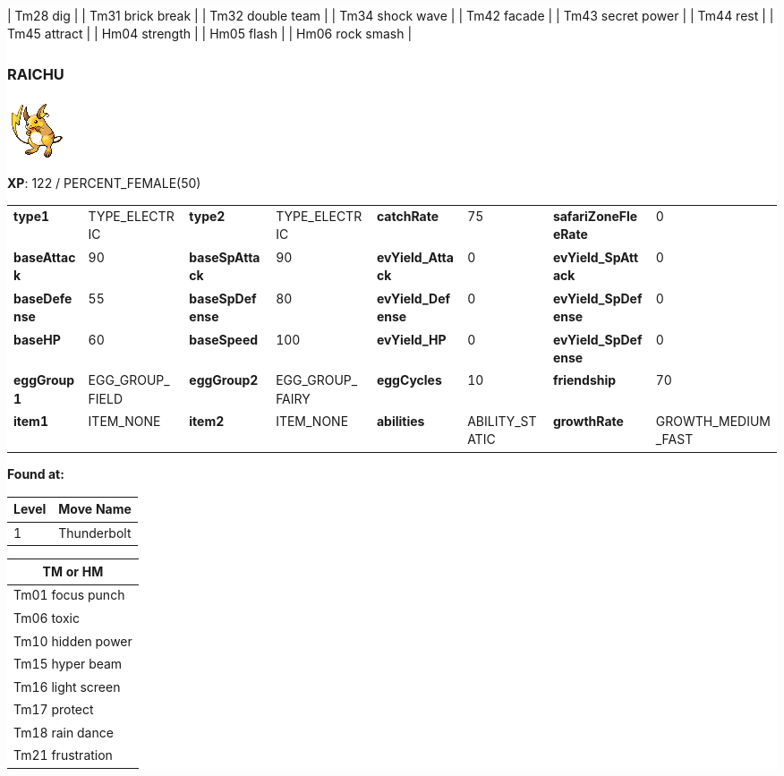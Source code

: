 | Tm28 dig |
| Tm31 brick break |
| Tm32 double team |
| Tm34 shock wave |
| Tm42 facade |
| Tm43 secret power |
| Tm44 rest |
| Tm45 attract |
| Hm04 strength |
| Hm05 flash |
| Hm06 rock smash |

### RAICHU

![RAICHU](graphics/pokemon/raichu/front.png)

**XP**: 122 / PERCENT_FEMALE(50)

|         |         |         |         |         |         |         |         |
|---------|---------|---------|---------|---------|---------|---------|---------|
| **type1** | TYPE_ELECTRIC | **type2** | TYPE_ELECTRIC | **catchRate** | 75 | **safariZoneFleeRate** | 0 |
| **baseAttack** | 90 | **baseSpAttack** | 90 | **evYield_Attack** | 0 | **evYield_SpAttack** | 0 |
| **baseDefense** | 55 | **baseSpDefense** | 80 | **evYield_Defense** | 0 | **evYield_SpDefense** | 0 |
| **baseHP** | 60 | **baseSpeed** | 100 | **evYield_HP** | 0 | **evYield_SpDefense** | 0 |
| **eggGroup1** | EGG_GROUP_FIELD | **eggGroup2** | EGG_GROUP_FAIRY | **eggCycles** | 10 | **friendship** | 70 |
| **item1** | ITEM_NONE | **item2** | ITEM_NONE | **abilities** | ABILITY_STATIC | **growthRate** | GROWTH_MEDIUM_FAST |

**Found at:** 

| Level | Move Name |
|---------|---------|
| 1 | Thunderbolt |

| TM or HM |
|---------|
| Tm01 focus punch |
| Tm06 toxic |
| Tm10 hidden power |
| Tm15 hyper beam |
| Tm16 light screen |
| Tm17 protect |
| Tm18 rain dance |
| Tm21 frustration |